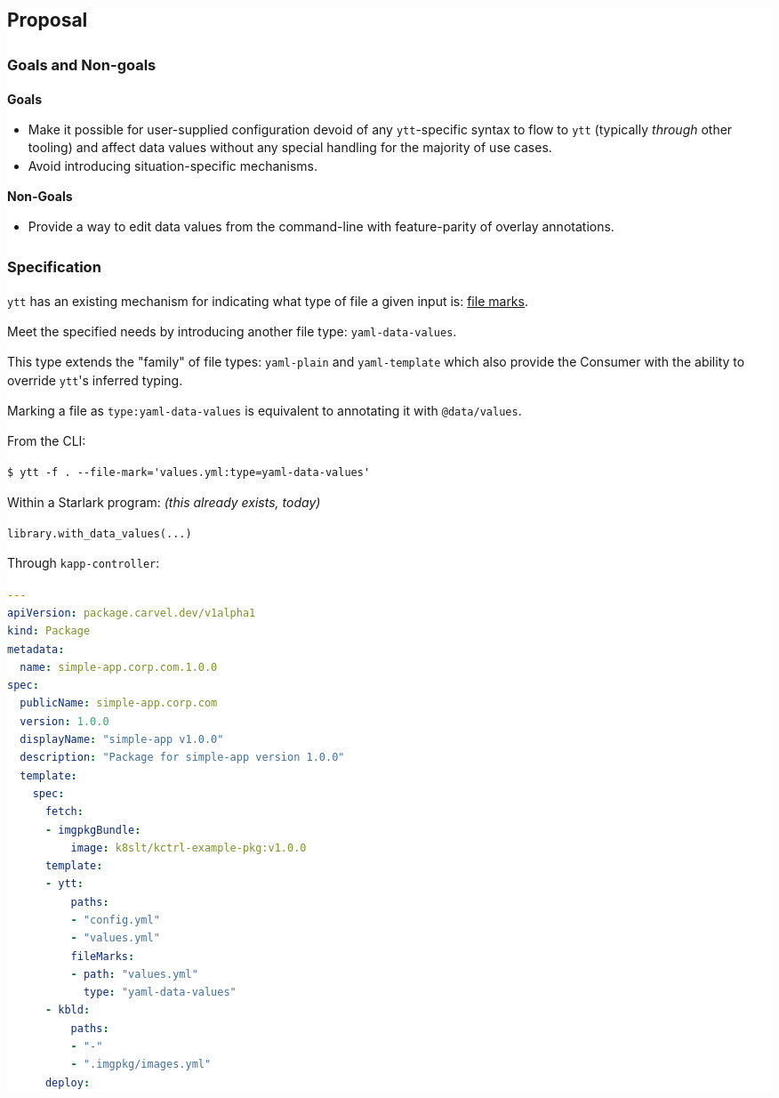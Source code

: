 
## Proposal

### Goals and Non-goals

**Goals**
- Make it possible for user-supplied configuration devoid of any `ytt`-specific syntax to flow to `ytt` (typically _through_ other tooling) and affect data values without any special handling for the majority of use cases.
- Avoid introducing situation-specific mechanisms.

**Non-Goals**
- Provide a way to edit data values from the command-line with feature-parity of overlay annotations.


### Specification

`ytt` has an existing mechanism for indicating what type of file a given input is: [file marks](https://carvel.dev/ytt/docs/latest/file-marks/).

Meet the specified needs by introducing another file type: `yaml-data-values`.

This type extends the "family" of file types: `yaml-plain` and `yaml-template` which also provide the Consumer with the ability to override `ytt`'s inferred typing.

Marking a file as `type:yaml-data-values` is equivalent to annotating it with `@data/values`.

From the CLI:
```console
$ ytt -f . --file-mark='values.yml:type=yaml-data-values'
```

Within a Starlark program: _(this already exists, today)_
```python
library.with_data_values(...)
```

Through `kapp-controller`:
```yaml
---
apiVersion: package.carvel.dev/v1alpha1
kind: Package
metadata:
  name: simple-app.corp.com.1.0.0
spec:
  publicName: simple-app.corp.com
  version: 1.0.0
  displayName: "simple-app v1.0.0"
  description: "Package for simple-app version 1.0.0"
  template:
    spec:
      fetch:
      - imgpkgBundle:
          image: k8slt/kctrl-example-pkg:v1.0.0
      template:
      - ytt:
          paths:
          - "config.yml"
          - "values.yml"
          fileMarks:
          - path: "values.yml"
            type: "yaml-data-values"
      - kbld:
          paths:
          - "-"
          - ".imgpkg/images.yml"
      deploy:
```